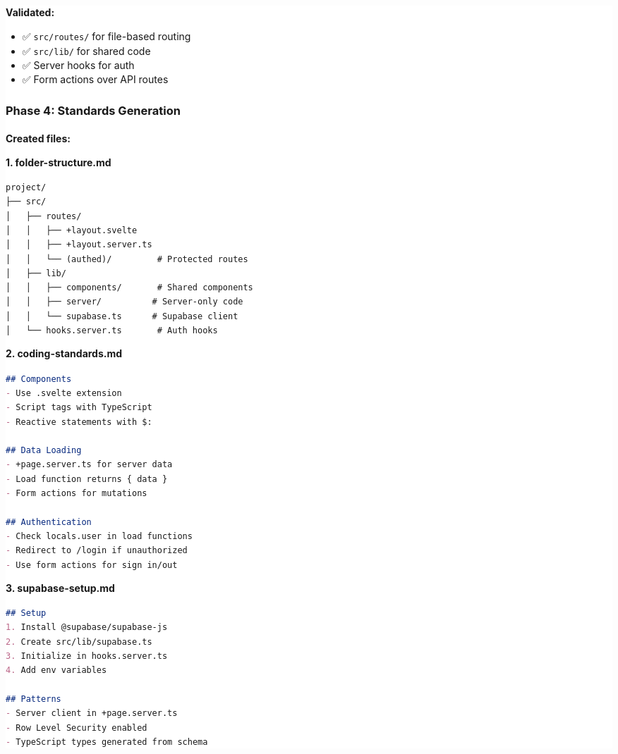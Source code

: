 **Validated:**
- ✅ `src/routes/` for file-based routing
- ✅ `src/lib/` for shared code
- ✅ Server hooks for auth
- ✅ Form actions over API routes

### Phase 4: Standards Generation

**Created files:**

**1. folder-structure.md**
```markdown
project/
├── src/
│   ├── routes/
│   │   ├── +layout.svelte
│   │   ├── +layout.server.ts
│   │   └── (authed)/         # Protected routes
│   ├── lib/
│   │   ├── components/       # Shared components
│   │   ├── server/          # Server-only code
│   │   └── supabase.ts      # Supabase client
│   └── hooks.server.ts       # Auth hooks
```

**2. coding-standards.md**
```markdown
## Components
- Use .svelte extension
- Script tags with TypeScript
- Reactive statements with $:

## Data Loading
- +page.server.ts for server data
- Load function returns { data }
- Form actions for mutations

## Authentication
- Check locals.user in load functions
- Redirect to /login if unauthorized
- Use form actions for sign in/out
```

**3. supabase-setup.md**
```markdown
## Setup
1. Install @supabase/supabase-js
2. Create src/lib/supabase.ts
3. Initialize in hooks.server.ts
4. Add env variables

## Patterns
- Server client in +page.server.ts
- Row Level Security enabled
- TypeScript types generated from schema
```
